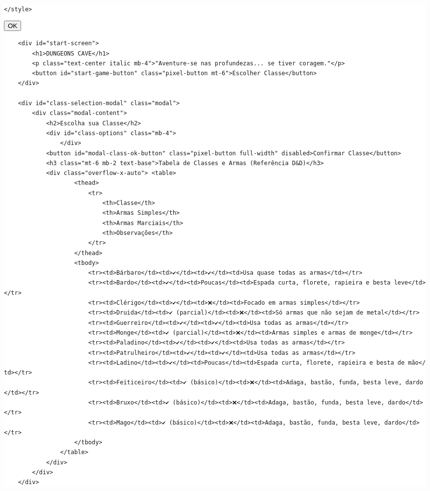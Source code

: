     </style>
</head>
<body class="selection:bg-yellow-400 selection:text-black">
    <div class="game-container">
        <div id="game-modal" class="modal">
            <div class="modal-content">
                <p id="modal-message" class="text-lg mb-4"></p>
                <button id="modal-ok-button" class="pixel-button">OK</button>
            </div>
        </div>

        <div id="start-screen">
            <h1>DUNGEONS CAVE</h1>
            <p class="text-center italic mb-4">"Aventure-se nas profundezas... se tiver coragem."</p>
            <button id="start-game-button" class="pixel-button mt-6">Escolher Classe</button>
        </div>

        <div id="class-selection-modal" class="modal">
            <div class="modal-content">
                <h2>Escolha sua Classe</h2>
                <div id="class-options" class="mb-4">
                    </div>
                <button id="modal-class-ok-button" class="pixel-button full-width" disabled>Confirmar Classe</button>
                <h3 class="mt-6 mb-2 text-base">Tabela de Classes e Armas (Referência D&D)</h3>
                <div class="overflow-x-auto"> <table>
                        <thead>
                            <tr>
                                <th>Classe</th>
                                <th>Armas Simples</th>
                                <th>Armas Marciais</th>
                                <th>Observações</th>
                            </tr>
                        </thead>
                        <tbody>
                            <tr><td>Bárbaro</td><td>✔️</td><td>✔️</td><td>Usa quase todas as armas</td></tr>
                            <tr><td>Bardo</td><td>✔️</td><td>Poucas</td><td>Espada curta, florete, rapieira e besta leve</td></tr>
                            <tr><td>Clérigo</td><td>✔️</td><td>❌</td><td>Focado em armas simples</td></tr>
                            <tr><td>Druida</td><td>✔️ (parcial)</td><td>❌</td><td>Só armas que não sejam de metal</td></tr>
                            <tr><td>Guerreiro</td><td>✔️</td><td>✔️</td><td>Usa todas as armas</td></tr>
                            <tr><td>Monge</td><td>✔️ (parcial)</td><td>❌</td><td>Armas simples e armas de monge</td></tr>
                            <tr><td>Paladino</td><td>✔️</td><td>✔️</td><td>Usa todas as armas</td></tr>
                            <tr><td>Patrulheiro</td><td>✔️</td><td>✔️</td><td>Usa todas as armas</td></tr>
                            <tr><td>Ladino</td><td>✔️</td><td>Poucas</td><td>Espada curta, florete, rapieira e besta de mão</td></tr>
                            <tr><td>Feiticeiro</td><td>✔️ (básico)</td><td>❌</td><td>Adaga, bastão, funda, besta leve, dardo</td></tr>
                            <tr><td>Bruxo</td><td>✔️ (básico)</td><td>❌</td><td>Adaga, bastão, funda, besta leve, dardo</td></tr>
                            <tr><td>Mago</td><td>✔️ (básico)</td><td>❌</td><td>Adaga, bastão, funda, besta leve, dardo</td></tr>
                        </tbody>
                    </table>
                </div>
            </div>
        </div>
